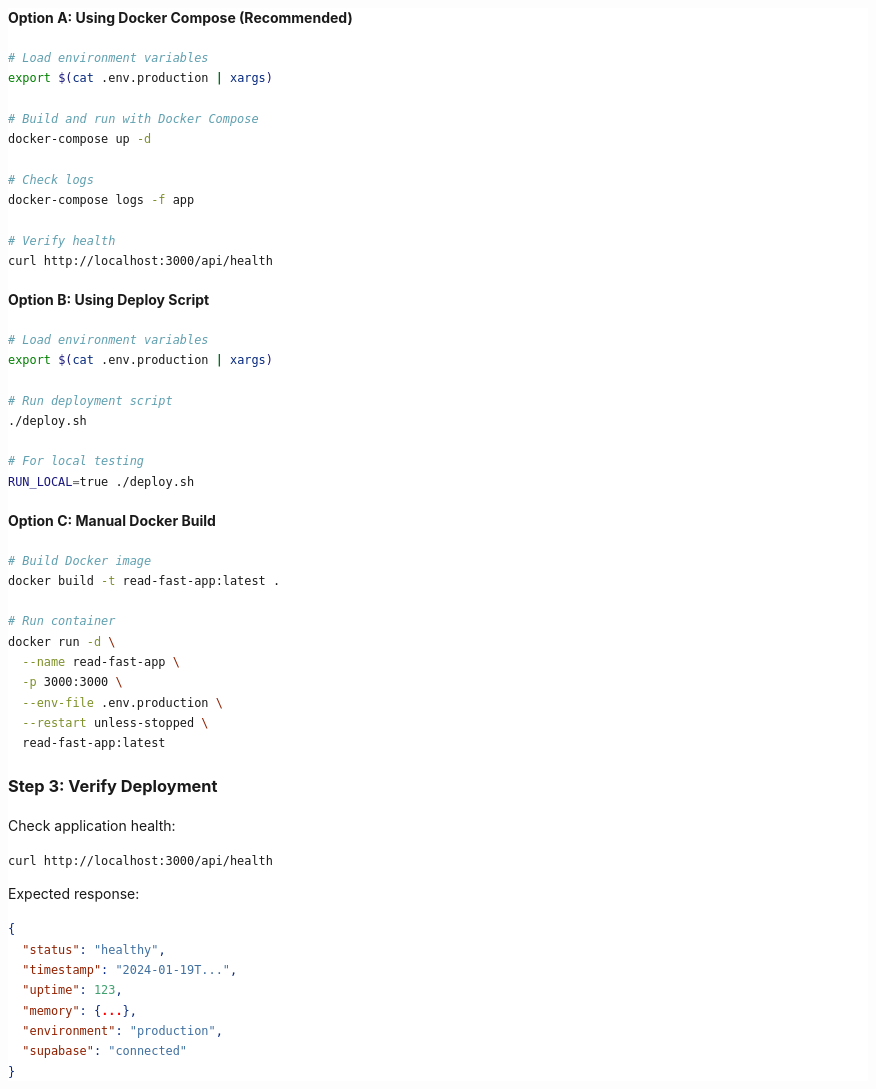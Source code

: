 #### Option A: Using Docker Compose (Recommended)

```bash
# Load environment variables
export $(cat .env.production | xargs)

# Build and run with Docker Compose
docker-compose up -d

# Check logs
docker-compose logs -f app

# Verify health
curl http://localhost:3000/api/health
```

#### Option B: Using Deploy Script

```bash
# Load environment variables
export $(cat .env.production | xargs)

# Run deployment script
./deploy.sh

# For local testing
RUN_LOCAL=true ./deploy.sh
```

#### Option C: Manual Docker Build

```bash
# Build Docker image
docker build -t read-fast-app:latest .

# Run container
docker run -d \
  --name read-fast-app \
  -p 3000:3000 \
  --env-file .env.production \
  --restart unless-stopped \
  read-fast-app:latest
```

### Step 3: Verify Deployment

Check application health:
```bash
curl http://localhost:3000/api/health
```

Expected response:
```json
{
  "status": "healthy",
  "timestamp": "2024-01-19T...",
  "uptime": 123,
  "memory": {...},
  "environment": "production",
  "supabase": "connected"
}
```
